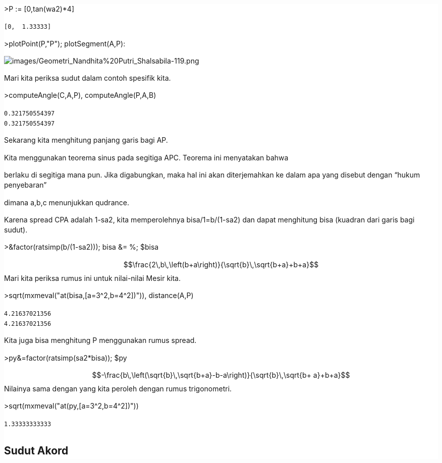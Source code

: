 \>P := [0,tan(wa2)\*4]


    [0,  1.33333]

\>plotPoint(P,"P"); plotSegment(A,P):


![images/Geometri_Nandhita%20Putri_Shalsabila-119.png](images/Geometri_Nandhita%20Putri_Shalsabila-119.png)

Mari kita periksa sudut dalam contoh spesifik kita.


\>computeAngle(C,A,P), computeAngle(P,A,B)


    0.321750554397
    0.321750554397

Sekarang kita menghitung panjang garis bagi AP.


Kita menggunakan teorema sinus pada segitiga APC. Teorema ini
menyatakan bahwa


berlaku di segitiga mana pun. Jika digabungkan, maka hal ini akan
diterjemahkan ke dalam apa yang disebut dengan “hukum penyebaran”


dimana a,b,c menunjukkan qudrance.


Karena spread CPA adalah 1-sa2, kita memperolehnya bisa/1=b/(1-sa2)
dan dapat menghitung bisa (kuadran dari garis bagi sudut).


\>&factor(ratsimp(b/(1-sa2))); bisa &= %; $bisa


$$\frac{2\,b\,\left(b+a\right)}{\sqrt{b}\,\sqrt{b+a}+b+a}$$Mari kita periksa rumus ini untuk nilai-nilai Mesir kita.


\>sqrt(mxmeval("at(bisa,[a=3^2,b=4^2])")), distance(A,P)


    4.21637021356
    4.21637021356

Kita juga bisa menghitung P menggunakan rumus spread.


\>py&=factor(ratsimp(sa2\*bisa)); $py


$$-\frac{b\,\left(\sqrt{b}\,\sqrt{b+a}-b-a\right)}{\sqrt{b}\,\sqrt{b+  a}+b+a}$$Nilainya sama dengan yang kita peroleh dengan rumus trigonometri.


\>sqrt(mxmeval("at(py,[a=3^2,b=4^2])"))


    1.33333333333

## Sudut Akord
